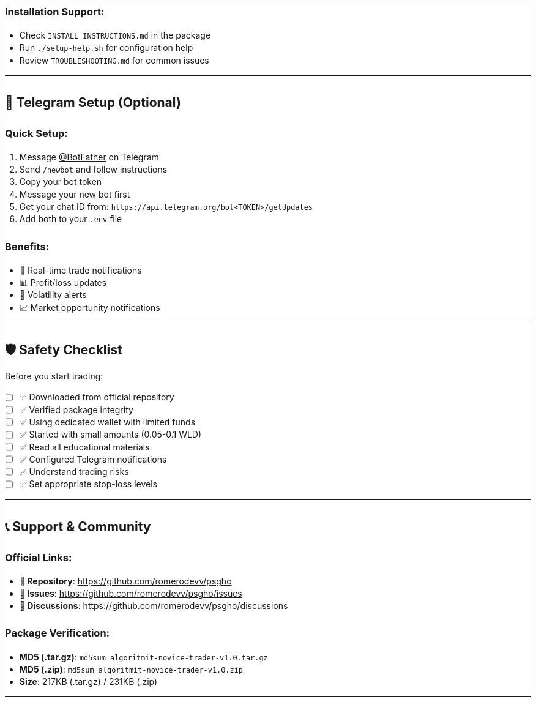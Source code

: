 ### **Installation Support:**
- Check `INSTALL_INSTRUCTIONS.md` in the package
- Run `./setup-help.sh` for configuration help
- Review `TROUBLESHOOTING.md` for common issues

---

## 📱 **Telegram Setup (Optional)**

### **Quick Setup:**
1. Message [@BotFather](https://t.me/BotFather) on Telegram
2. Send `/newbot` and follow instructions
3. Copy your bot token
4. Message your new bot first
5. Get your chat ID from: `https://api.telegram.org/bot<TOKEN>/getUpdates`
6. Add both to your `.env` file

### **Benefits:**
- 🚀 Real-time trade notifications
- 📊 Profit/loss updates
- 🚨 Volatility alerts
- 📈 Market opportunity notifications

---

## 🛡️ **Safety Checklist**

Before you start trading:

- [ ] ✅ Downloaded from official repository
- [ ] ✅ Verified package integrity
- [ ] ✅ Using dedicated wallet with limited funds
- [ ] ✅ Started with small amounts (0.05-0.1 WLD)
- [ ] ✅ Read all educational materials
- [ ] ✅ Configured Telegram notifications
- [ ] ✅ Understand trading risks
- [ ] ✅ Set appropriate stop-loss levels

---

## 📞 **Support & Community**

### **Official Links:**
- **📖 Repository**: https://github.com/romerodevv/psgho
- **🐛 Issues**: https://github.com/romerodevv/psgho/issues
- **💬 Discussions**: https://github.com/romerodevv/psgho/discussions

### **Package Verification:**
- **MD5 (.tar.gz)**: `md5sum algoritmit-novice-trader-v1.0.tar.gz`
- **MD5 (.zip)**: `md5sum algoritmit-novice-trader-v1.0.zip`
- **Size**: 217KB (.tar.gz) / 231KB (.zip)

---